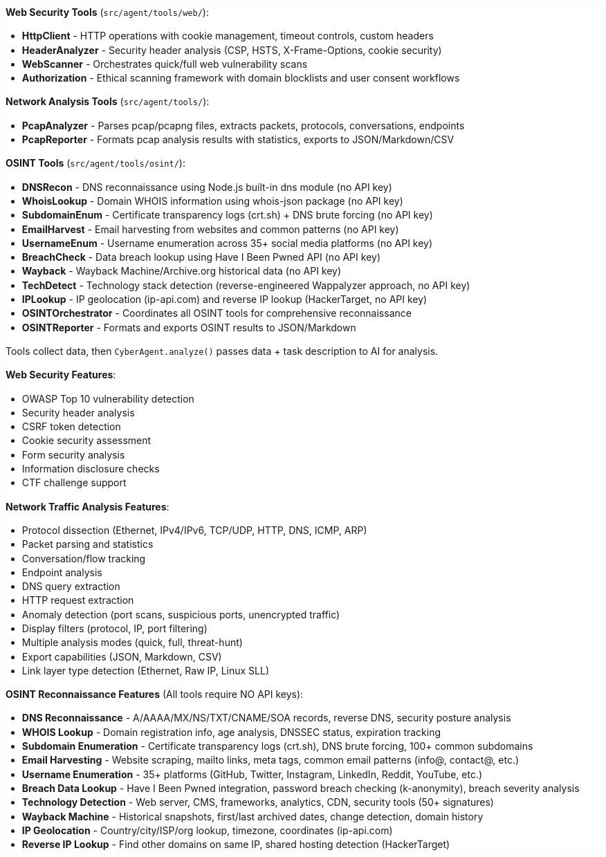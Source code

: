 **Web Security Tools** (`src/agent/tools/web/`):
- **HttpClient** - HTTP operations with cookie management, timeout controls, custom headers
- **HeaderAnalyzer** - Security header analysis (CSP, HSTS, X-Frame-Options, cookie security)
- **WebScanner** - Orchestrates quick/full web vulnerability scans
- **Authorization** - Ethical scanning framework with domain blocklists and user consent workflows

**Network Analysis Tools** (`src/agent/tools/`):
- **PcapAnalyzer** - Parses pcap/pcapng files, extracts packets, protocols, conversations, endpoints
- **PcapReporter** - Formats pcap analysis results with statistics, exports to JSON/Markdown/CSV

**OSINT Tools** (`src/agent/tools/osint/`):
- **DNSRecon** - DNS reconnaissance using Node.js built-in dns module (no API key)
- **WhoisLookup** - Domain WHOIS information using whois-json package (no API key)
- **SubdomainEnum** - Certificate transparency logs (crt.sh) + DNS brute forcing (no API key)
- **EmailHarvest** - Email harvesting from websites and common patterns (no API key)
- **UsernameEnum** - Username enumeration across 35+ social media platforms (no API key)
- **BreachCheck** - Data breach lookup using Have I Been Pwned API (no API key)
- **Wayback** - Wayback Machine/Archive.org historical data (no API key)
- **TechDetect** - Technology stack detection (reverse-engineered Wappalyzer approach, no API key)
- **IPLookup** - IP geolocation (ip-api.com) and reverse IP lookup (HackerTarget, no API key)
- **OSINTOrchestrator** - Coordinates all OSINT tools for comprehensive reconnaissance
- **OSINTReporter** - Formats and exports OSINT results to JSON/Markdown

Tools collect data, then `CyberAgent.analyze()` passes data + task description to AI for analysis.

**Web Security Features**:
- OWASP Top 10 vulnerability detection
- Security header analysis
- CSRF token detection
- Cookie security assessment
- Form security analysis
- Information disclosure checks
- CTF challenge support

**Network Traffic Analysis Features**:
- Protocol dissection (Ethernet, IPv4/IPv6, TCP/UDP, HTTP, DNS, ICMP, ARP)
- Packet parsing and statistics
- Conversation/flow tracking
- Endpoint analysis
- DNS query extraction
- HTTP request extraction
- Anomaly detection (port scans, suspicious ports, unencrypted traffic)
- Display filters (protocol, IP, port filtering)
- Multiple analysis modes (quick, full, threat-hunt)
- Export capabilities (JSON, Markdown, CSV)
- Link layer type detection (Ethernet, Raw IP, Linux SLL)

**OSINT Reconnaissance Features** (All tools require NO API keys):
- **DNS Reconnaissance** - A/AAAA/MX/NS/TXT/CNAME/SOA records, reverse DNS, security posture analysis
- **WHOIS Lookup** - Domain registration info, age analysis, DNSSEC status, expiration tracking
- **Subdomain Enumeration** - Certificate transparency logs (crt.sh), DNS brute forcing, 100+ common subdomains
- **Email Harvesting** - Website scraping, mailto links, meta tags, common email patterns (info@, contact@, etc.)
- **Username Enumeration** - 35+ platforms (GitHub, Twitter, Instagram, LinkedIn, Reddit, YouTube, etc.)
- **Breach Data Lookup** - Have I Been Pwned integration, password breach checking (k-anonymity), breach severity analysis
- **Technology Detection** - Web server, CMS, frameworks, analytics, CDN, security tools (50+ signatures)
- **Wayback Machine** - Historical snapshots, first/last archived dates, change detection, domain history
- **IP Geolocation** - Country/city/ISP/org lookup, timezone, coordinates (ip-api.com)
- **Reverse IP Lookup** - Find other domains on same IP, shared hosting detection (HackerTarget)